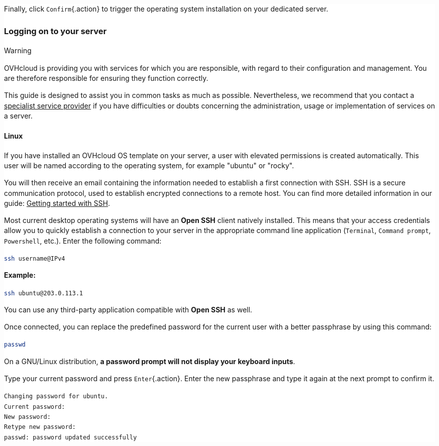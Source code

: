 Finally, click `Confirm`{.action} to trigger the operating system installation on your dedicated server.

<a name="connect"></a>

### Logging on to your server

> [!warning]
> OVHcloud is providing you with services for which you are responsible, with regard to their configuration and management. You are therefore responsible for ensuring they function correctly.
>
> This guide is designed to assist you in common tasks as much as possible. Nevertheless, we recommend that you contact a [specialist service provider](https://partner.ovhcloud.com/en/directory/) if you have difficulties or doubts concerning the administration, usage or implementation of services on a server.
>

#### Linux

If you have installed an OVHcloud OS template on your server, a user with elevated permissions is created automatically. This user will be named according to the operating system, for example "ubuntu" or "rocky".

You will then receive an email containing the information needed to establish a first connection with SSH. SSH is a secure communication protocol, used to establish encrypted connections to a remote host. You can find more detailed information in our guide: [Getting started with SSH](/pages/bare_metal_cloud/dedicated_servers/ssh_introduction).

Most current desktop operating systems will have an **Open SSH** client natively installed. This means that your access credentials allow you to quickly establish a connection to your server in the appropriate command line application (`Terminal`, `Command prompt`, `Powershell`, etc.). Enter the following command:

```bash
ssh username@IPv4
```

**Example:**

```bash
ssh ubuntu@203.0.113.1
```

You can use any third-party application compatible with **Open SSH** as well.

Once connected, you can replace the predefined password for the current user with a better passphrase by using this command:

```bash
passwd
```

On a GNU/Linux distribution, **a password prompt will not display your keyboard inputs**.

Type your current password and press `Enter`{.action}. Enter the new passphrase and type it again at the next prompt to confirm it.

```console
Changing password for ubuntu.
Current password:
New password: 
Retype new password: 
passwd: password updated successfully
```
